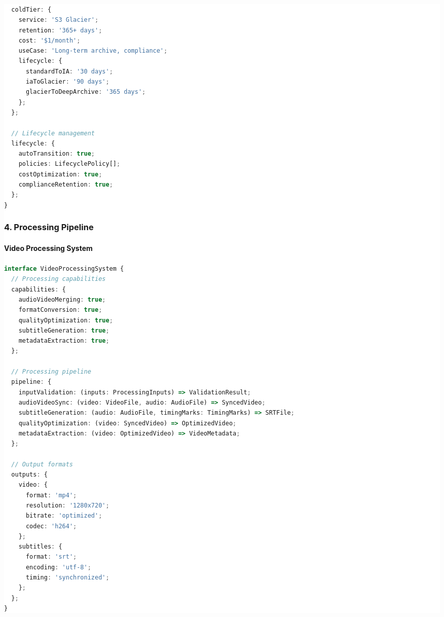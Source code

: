 ```typescript
  coldTier: {
    service: 'S3 Glacier';
    retention: '365+ days';
    cost: '$1/month';
    useCase: 'Long-term archive, compliance';
    lifecycle: {
      standardToIA: '30 days';
      iaToGlacier: '90 days';
      glacierToDeepArchive: '365 days';
    };
  };
  
  // Lifecycle management
  lifecycle: {
    autoTransition: true;
    policies: LifecyclePolicy[];
    costOptimization: true;
    complianceRetention: true;
  };
}
```

### **4. Processing Pipeline**

#### **Video Processing System**
```typescript
interface VideoProcessingSystem {
  // Processing capabilities
  capabilities: {
    audioVideoMerging: true;
    formatConversion: true;
    qualityOptimization: true;
    subtitleGeneration: true;
    metadataExtraction: true;
  };
  
  // Processing pipeline
  pipeline: {
    inputValidation: (inputs: ProcessingInputs) => ValidationResult;
    audioVideoSync: (video: VideoFile, audio: AudioFile) => SyncedVideo;
    subtitleGeneration: (audio: AudioFile, timingMarks: TimingMarks) => SRTFile;
    qualityOptimization: (video: SyncedVideo) => OptimizedVideo;
    metadataExtraction: (video: OptimizedVideo) => VideoMetadata;
  };
  
  // Output formats
  outputs: {
    video: {
      format: 'mp4';
      resolution: '1280x720';
      bitrate: 'optimized';
      codec: 'h264';
    };
    subtitles: {
      format: 'srt';
      encoding: 'utf-8';
      timing: 'synchronized';
    };
  };
}
```
